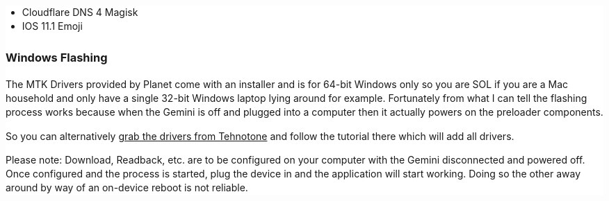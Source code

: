 -  Cloudflare DNS 4 Magisk
-  IOS 11.1 Emoji

### Windows Flashing

The MTK Drivers provided by Planet come with an installer and is for 64-bit Windows only so you are SOL if you are a Mac household and only have a single 32-bit Windows laptop lying around for example. Fortunately from what I can tell the flashing process works because when the Gemini is off and plugged into a computer then it actually powers on the preloader components.

So you can alternatively [grab the drivers from Tehnotone](https://tehnotone.com/windows-10-mtk-vcom-usb-drivers-for-32-64-bit-drivers-installation-tutorial/) and follow the tutorial there which will add all drivers.

Please note: Download, Readback, etc. are to be configured on your computer with the Gemini disconnected and powered off. Once configured and the process is started, plug the device in and the application will start working. Doing so the other away around by way of an on-device reboot is not reliable.
